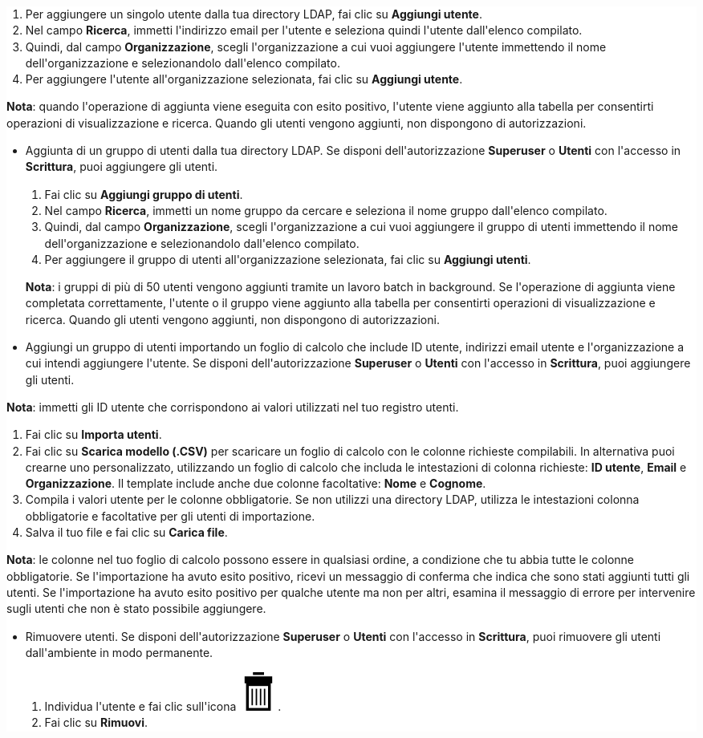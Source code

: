   1. Per aggiungere un singolo utente dalla tua directory LDAP, fai clic su **Aggiungi utente**.
  2. Nel campo **Ricerca**, immetti l'indirizzo email per l'utente e seleziona quindi l'utente dall'elenco compilato.
  3. Quindi, dal campo **Organizzazione**, scegli l'organizzazione a cui vuoi aggiungere l'utente immettendo il nome dell'organizzazione e selezionandolo dall'elenco compilato.
  4. Per aggiungere l'utente all'organizzazione selezionata, fai clic su **Aggiungi utente**.

  **Nota**: quando l'operazione di aggiunta viene eseguita con esito positivo, l'utente viene aggiunto alla tabella per consentirti operazioni di visualizzazione e ricerca. Quando gli utenti vengono aggiunti,
non dispongono di autorizzazioni.

* Aggiunta di un gruppo di utenti dalla tua directory LDAP. Se disponi dell'autorizzazione **Superuser** o
**Utenti** con l'accesso in **Scrittura**, puoi aggiungere gli utenti.

  1. Fai clic su **Aggiungi gruppo di utenti**.
  2. Nel campo **Ricerca**, immetti un nome gruppo da cercare e seleziona il nome gruppo dall'elenco compilato.
  3. Quindi, dal campo **Organizzazione**, scegli l'organizzazione a cui vuoi aggiungere il gruppo di utenti immettendo il nome dell'organizzazione e selezionandolo dall'elenco compilato.
  4. Per aggiungere il gruppo di utenti all'organizzazione selezionata, fai clic su **Aggiungi utenti**.

  **Nota**: i gruppi di più di 50 utenti vengono aggiunti tramite un lavoro batch in background. Se l'operazione di aggiunta viene
completata correttamente, l'utente o il gruppo viene aggiunto alla tabella per consentirti operazioni di visualizzazione e ricerca. Quando gli utenti vengono aggiunti,
non dispongono di autorizzazioni.

* Aggiungi un gruppo di utenti importando un foglio di calcolo che include ID utente, indirizzi email utente e l'organizzazione a cui intendi aggiungere l'utente. Se disponi dell'autorizzazione **Superuser** o **Utenti** con l'accesso in **Scrittura**, puoi aggiungere gli utenti.

**Nota**: immetti gli ID utente che corrispondono ai valori utilizzati nel tuo registro utenti.

  1. Fai clic su **Importa utenti**.
  2. Fai clic su **Scarica modello (.CSV)** per scaricare un foglio di calcolo con le colonne richieste compilabili. In alternativa puoi crearne uno personalizzato, utilizzando un foglio di calcolo che includa le intestazioni di colonna richieste: **ID utente**, **Email** e **Organizzazione**.  Il template include anche due colonne facoltative: **Nome** e **Cognome**.
  3. Compila i valori utente per le colonne obbligatorie. Se non utilizzi una directory LDAP, utilizza le intestazioni colonna obbligatorie e facoltative per gli utenti di importazione.
  4. Salva il tuo file e fai clic su **Carica file**.

  **Nota**: le colonne nel tuo foglio di calcolo possono essere in qualsiasi ordine, a condizione che tu abbia tutte le colonne obbligatorie. Se l'importazione ha avuto esito positivo, ricevi un messaggio di conferma che indica che sono stati aggiunti tutti gli utenti. Se l'importazione ha avuto esito positivo per qualche utente ma non per altri, esamina il messaggio di errore per intervenire sugli utenti che non è stato possibile aggiungere.

* Rimuovere utenti. Se disponi dell'autorizzazione **Superuser** o **Utenti** con l'accesso in **Scrittura**, puoi rimuovere gli utenti dall'ambiente in modo permanente.

    1. Individua l'utente e fai clic sull'icona ![Elimina](images/icon_trash.svg).
    2. Fai clic su **Rimuovi**.
